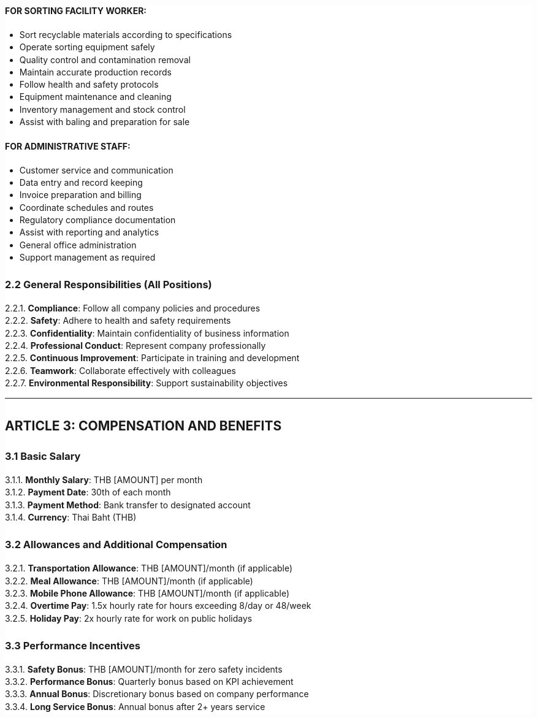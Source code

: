 #### FOR SORTING FACILITY WORKER:
- Sort recyclable materials according to specifications
- Operate sorting equipment safely
- Quality control and contamination removal
- Maintain accurate production records
- Follow health and safety protocols
- Equipment maintenance and cleaning
- Inventory management and stock control
- Assist with baling and preparation for sale

#### FOR ADMINISTRATIVE STAFF:
- Customer service and communication
- Data entry and record keeping
- Invoice preparation and billing
- Coordinate schedules and routes
- Regulatory compliance documentation
- Assist with reporting and analytics
- General office administration
- Support management as required

### 2.2 General Responsibilities (All Positions)
2.2.1. **Compliance**: Follow all company policies and procedures  
2.2.2. **Safety**: Adhere to health and safety requirements  
2.2.3. **Confidentiality**: Maintain confidentiality of business information  
2.2.4. **Professional Conduct**: Represent company professionally  
2.2.5. **Continuous Improvement**: Participate in training and development  
2.2.6. **Teamwork**: Collaborate effectively with colleagues  
2.2.7. **Environmental Responsibility**: Support sustainability objectives

---

## ARTICLE 3: COMPENSATION AND BENEFITS

### 3.1 Basic Salary
3.1.1. **Monthly Salary**: THB [AMOUNT] per month  
3.1.2. **Payment Date**: 30th of each month  
3.1.3. **Payment Method**: Bank transfer to designated account  
3.1.4. **Currency**: Thai Baht (THB)

### 3.2 Allowances and Additional Compensation
3.2.1. **Transportation Allowance**: THB [AMOUNT]/month (if applicable)  
3.2.2. **Meal Allowance**: THB [AMOUNT]/month (if applicable)  
3.2.3. **Mobile Phone Allowance**: THB [AMOUNT]/month (if applicable)  
3.2.4. **Overtime Pay**: 1.5x hourly rate for hours exceeding 8/day or 48/week  
3.2.5. **Holiday Pay**: 2x hourly rate for work on public holidays

### 3.3 Performance Incentives
3.3.1. **Safety Bonus**: THB [AMOUNT]/month for zero safety incidents  
3.3.2. **Performance Bonus**: Quarterly bonus based on KPI achievement  
3.3.3. **Annual Bonus**: Discretionary bonus based on company performance  
3.3.4. **Long Service Bonus**: Annual bonus after 2+ years service

